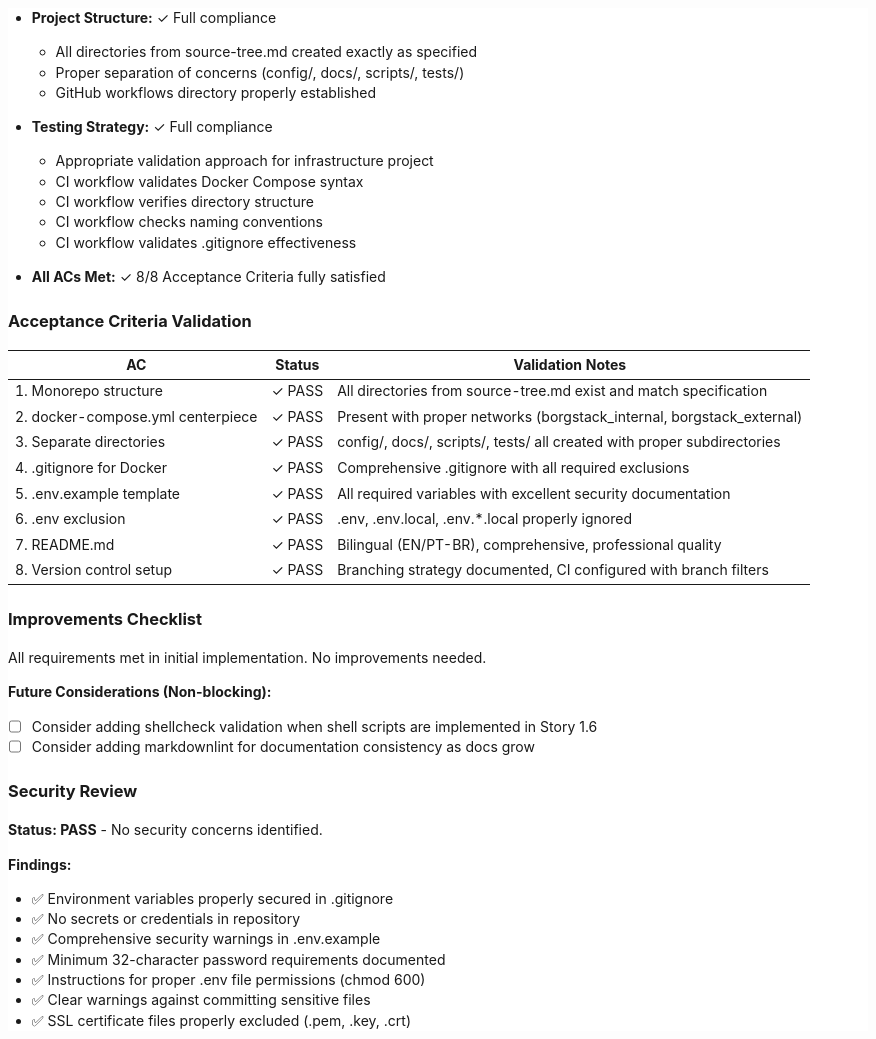 - **Project Structure:** ✓ Full compliance
  - All directories from source-tree.md created exactly as specified
  - Proper separation of concerns (config/, docs/, scripts/, tests/)
  - GitHub workflows directory properly established

- **Testing Strategy:** ✓ Full compliance
  - Appropriate validation approach for infrastructure project
  - CI workflow validates Docker Compose syntax
  - CI workflow verifies directory structure
  - CI workflow checks naming conventions
  - CI workflow validates .gitignore effectiveness

- **All ACs Met:** ✓ 8/8 Acceptance Criteria fully satisfied

### Acceptance Criteria Validation

| AC | Status | Validation Notes |
|----|--------|-----------------|
| 1. Monorepo structure | ✓ PASS | All directories from source-tree.md exist and match specification |
| 2. docker-compose.yml centerpiece | ✓ PASS | Present with proper networks (borgstack_internal, borgstack_external) |
| 3. Separate directories | ✓ PASS | config/, docs/, scripts/, tests/ all created with proper subdirectories |
| 4. .gitignore for Docker | ✓ PASS | Comprehensive .gitignore with all required exclusions |
| 5. .env.example template | ✓ PASS | All required variables with excellent security documentation |
| 6. .env exclusion | ✓ PASS | .env, .env.local, .env.*.local properly ignored |
| 7. README.md | ✓ PASS | Bilingual (EN/PT-BR), comprehensive, professional quality |
| 8. Version control setup | ✓ PASS | Branching strategy documented, CI configured with branch filters |

### Improvements Checklist

All requirements met in initial implementation. No improvements needed.

**Future Considerations (Non-blocking):**
- [ ] Consider adding shellcheck validation when shell scripts are implemented in Story 1.6
- [ ] Consider adding markdownlint for documentation consistency as docs grow

### Security Review

**Status: PASS** - No security concerns identified.

**Findings:**
- ✅ Environment variables properly secured in .gitignore
- ✅ No secrets or credentials in repository
- ✅ Comprehensive security warnings in .env.example
- ✅ Minimum 32-character password requirements documented
- ✅ Instructions for proper .env file permissions (chmod 600)
- ✅ Clear warnings against committing sensitive files
- ✅ SSL certificate files properly excluded (.pem, .key, .crt)
